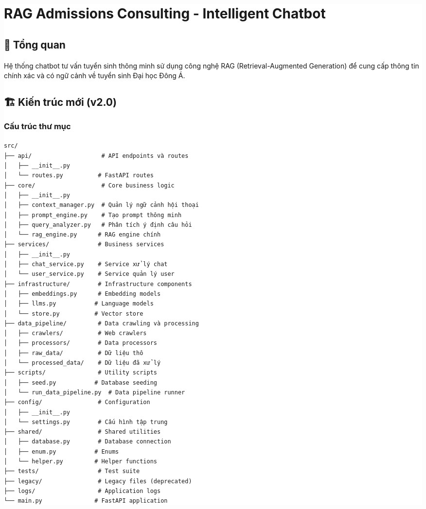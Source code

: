# RAG Admissions Consulting - Intelligent Chatbot

## 🎯 Tổng quan

Hệ thống chatbot tư vấn tuyển sinh thông minh sử dụng công nghệ RAG (Retrieval-Augmented Generation) để cung cấp thông tin chính xác và có ngữ cảnh về tuyển sinh Đại học Đông Á.

## 🏗️ Kiến trúc mới (v2.0)

### Cấu trúc thư mục
```
src/
├── api/                    # API endpoints và routes
│   ├── __init__.py
│   └── routes.py          # FastAPI routes
├── core/                   # Core business logic
│   ├── __init__.py
│   ├── context_manager.py  # Quản lý ngữ cảnh hội thoại
│   ├── prompt_engine.py    # Tạo prompt thông minh
│   ├── query_analyzer.py   # Phân tích ý định câu hỏi
│   └── rag_engine.py      # RAG engine chính
├── services/              # Business services
│   ├── __init__.py
│   ├── chat_service.py    # Service xử lý chat
│   └── user_service.py    # Service quản lý user
├── infrastructure/        # Infrastructure components
│   ├── embeddings.py      # Embedding models
│   ├── llms.py           # Language models
│   └── store.py          # Vector store
├── data_pipeline/         # Data crawling và processing
│   ├── crawlers/          # Web crawlers
│   ├── processors/        # Data processors
│   ├── raw_data/          # Dữ liệu thô
│   └── processed_data/    # Dữ liệu đã xử lý
├── scripts/               # Utility scripts
│   ├── seed.py           # Database seeding
│   └── run_data_pipeline.py  # Data pipeline runner
├── config/                # Configuration
│   ├── __init__.py
│   └── settings.py        # Cấu hình tập trung
├── shared/                # Shared utilities
│   ├── database.py        # Database connection
│   ├── enum.py           # Enums
│   └── helper.py         # Helper functions
├── tests/                 # Test suite
├── legacy/                # Legacy files (deprecated)
├── logs/                  # Application logs
└── main.py               # FastAPI application
```
